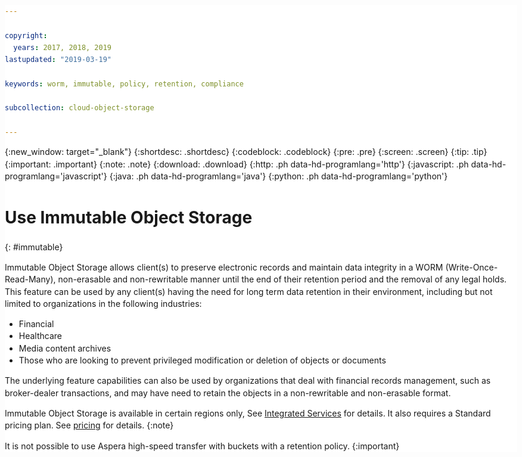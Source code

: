 ```yaml
---

copyright:
  years: 2017, 2018, 2019
lastupdated: "2019-03-19"

keywords: worm, immutable, policy, retention, compliance

subcollection: cloud-object-storage

---
```

{:new_window: target="_blank"}
{:shortdesc: .shortdesc}
{:codeblock: .codeblock}
{:pre: .pre}
{:screen: .screen}
{:tip: .tip}
{:important: .important}
{:note: .note}
{:download: .download} 
{:http: .ph data-hd-programlang='http'} 
{:javascript: .ph data-hd-programlang='javascript'} 
{:java: .ph data-hd-programlang='java'} 
{:python: .ph data-hd-programlang='python'}

# Use Immutable Object Storage
{: #immutable}

Immutable Object Storage allows client(s) to preserve electronic records and maintain data integrity in a WORM (Write-Once-Read-Many), non-erasable and non-rewritable manner until the end of their retention period and the removal of any legal holds. This feature can be used by any client(s) having the need for long term data retention in their environment, including but not limited to organizations in the following industries:

 * Financial
 * Healthcare
 * Media content archives
 * Those who are looking to prevent privileged modification or deletion of objects or documents

The underlying feature capabilities can also be used by organizations that deal with financial records management, such as broker-dealer transactions, and may have need to retain the objects in a non-rewritable and non-erasable format. 

Immutable Object Storage is available in certain regions only, See [Integrated Services](/docs/services/cloud-object-storage/basics?topic=cloud-object-storage-service-availability#service-availability) for details. It also requires a Standard pricing plan. See [pricing](https://www.ibm.com/cloud/object-storage) for details.
{:note}

It is not possible to use Aspera high-speed transfer with buckets with a retention policy.
{:important}
